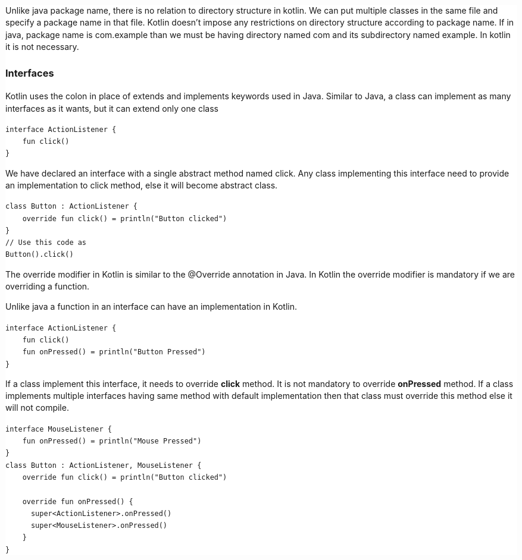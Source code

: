 Unlike java package name, there is no relation to directory structure in kotlin. We can put multiple classes in the same file and specify a package name in that file. Kotlin doesn’t impose any restrictions on directory structure according to package name. If in java, package name is com.example than we must be having directory named com and its subdirectory named example. In kotlin it is not necessary.

### Interfaces

Kotlin uses the colon in place of extends and implements keywords used in Java. Similar to Java, a class can implement as many interfaces as it wants, but it can extend only one class

```
interface ActionListener {
    fun click()
}
```

We have declared an interface with a single abstract method named click. Any class implementing this interface need to provide an implementation to click method, else it will become abstract class.

```
class Button : ActionListener {
    override fun click() = println("Button clicked")
}
// Use this code as
Button().click()
```

The override modifier in Kotlin is similar to the @Override annotation in Java. In Kotlin the override modifier is mandatory if we are overriding a function.

Unlike java a function in an interface can have an implementation in Kotlin.

```
interface ActionListener {
    fun click()
    fun onPressed() = println("Button Pressed")
}
```

If a class implement this interface, it needs to override **click** method. It is not mandatory to override **onPressed** method. If a class implements multiple interfaces having same method with default implementation then that class must override this method else it will not compile.

```
interface MouseListener {
    fun onPressed() = println("Mouse Pressed")
}
class Button : ActionListener, MouseListener {
    override fun click() = println("Button clicked")
    
    override fun onPressed() {           
      super<ActionListener>.onPressed()
      super<MouseListener>.onPressed()
    }
}
```
